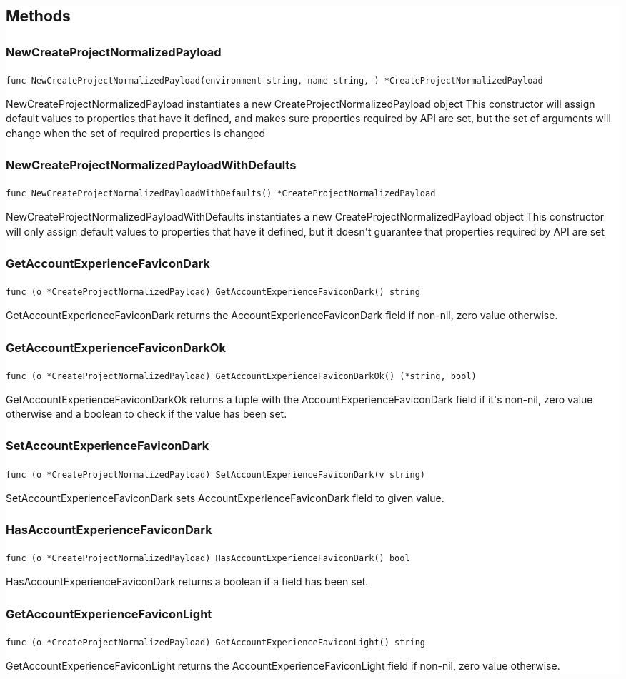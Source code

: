 ## Methods

### NewCreateProjectNormalizedPayload

`func NewCreateProjectNormalizedPayload(environment string, name string, ) *CreateProjectNormalizedPayload`

NewCreateProjectNormalizedPayload instantiates a new CreateProjectNormalizedPayload object
This constructor will assign default values to properties that have it defined,
and makes sure properties required by API are set, but the set of arguments
will change when the set of required properties is changed

### NewCreateProjectNormalizedPayloadWithDefaults

`func NewCreateProjectNormalizedPayloadWithDefaults() *CreateProjectNormalizedPayload`

NewCreateProjectNormalizedPayloadWithDefaults instantiates a new CreateProjectNormalizedPayload object
This constructor will only assign default values to properties that have it defined,
but it doesn't guarantee that properties required by API are set

### GetAccountExperienceFaviconDark

`func (o *CreateProjectNormalizedPayload) GetAccountExperienceFaviconDark() string`

GetAccountExperienceFaviconDark returns the AccountExperienceFaviconDark field if non-nil, zero value otherwise.

### GetAccountExperienceFaviconDarkOk

`func (o *CreateProjectNormalizedPayload) GetAccountExperienceFaviconDarkOk() (*string, bool)`

GetAccountExperienceFaviconDarkOk returns a tuple with the AccountExperienceFaviconDark field if it's non-nil, zero value otherwise
and a boolean to check if the value has been set.

### SetAccountExperienceFaviconDark

`func (o *CreateProjectNormalizedPayload) SetAccountExperienceFaviconDark(v string)`

SetAccountExperienceFaviconDark sets AccountExperienceFaviconDark field to given value.

### HasAccountExperienceFaviconDark

`func (o *CreateProjectNormalizedPayload) HasAccountExperienceFaviconDark() bool`

HasAccountExperienceFaviconDark returns a boolean if a field has been set.

### GetAccountExperienceFaviconLight

`func (o *CreateProjectNormalizedPayload) GetAccountExperienceFaviconLight() string`

GetAccountExperienceFaviconLight returns the AccountExperienceFaviconLight field if non-nil, zero value otherwise.
